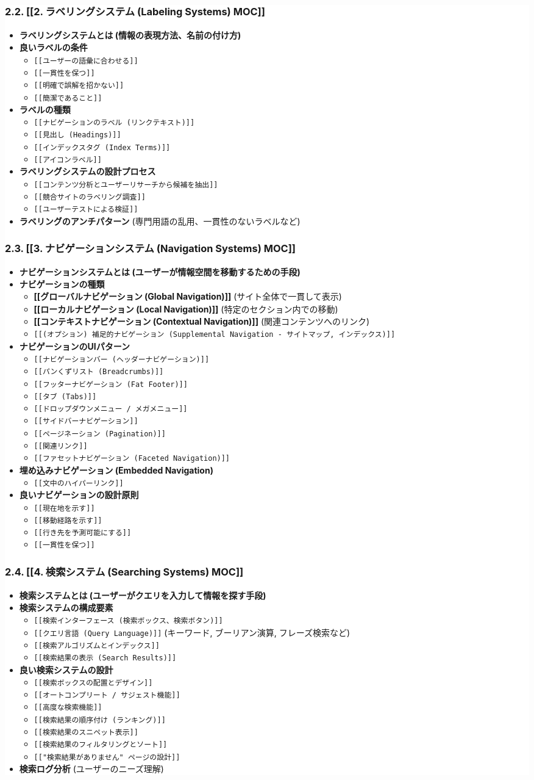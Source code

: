 ### 2.2. [[2. ラベリングシステム (Labeling Systems) MOC]]
   - **ラベリングシステムとは (情報の表現方法、名前の付け方)**
   - **良いラベルの条件**
      - `[[ユーザーの語彙に合わせる]]`
      - `[[一貫性を保つ]]`
      - `[[明確で誤解を招かない]]`
      - `[[簡潔であること]]`
   - **ラベルの種類**
      - `[[ナビゲーションのラベル (リンクテキスト)]]`
      - `[[見出し (Headings)]]`
      - `[[インデックスタグ (Index Terms)]]`
      - `[[アイコンラベル]]`
   - **ラベリングシステムの設計プロセス**
      - `[[コンテンツ分析とユーザーリサーチから候補を抽出]]`
      - `[[競合サイトのラベリング調査]]`
      - `[[ユーザーテストによる検証]]`
   - **ラベリングのアンチパターン** (専門用語の乱用、一貫性のないラベルなど)

### 2.3. [[3. ナビゲーションシステム (Navigation Systems) MOC]]
   - **ナビゲーションシステムとは (ユーザーが情報空間を移動するための手段)**
   - **ナビゲーションの種類**
      - **[[グローバルナビゲーション (Global Navigation)]]** (サイト全体で一貫して表示)
      - **[[ローカルナビゲーション (Local Navigation)]]** (特定のセクション内での移動)
      - **[[コンテキストナビゲーション (Contextual Navigation)]]** (関連コンテンツへのリンク)
      - `[[(オプション) 補足的ナビゲーション (Supplemental Navigation - サイトマップ, インデックス)]]`
   - **ナビゲーションのUIパターン**
      - `[[ナビゲーションバー (ヘッダーナビゲーション)]]`
      - `[[パンくずリスト (Breadcrumbs)]]`
      - `[[フッターナビゲーション (Fat Footer)]]`
      - `[[タブ (Tabs)]]`
      - `[[ドロップダウンメニュー / メガメニュー]]`
      - `[[サイドバーナビゲーション]]`
      - `[[ページネーション (Pagination)]]`
      - `[[関連リンク]]`
      - `[[ファセットナビゲーション (Faceted Navigation)]]`
   - **埋め込みナビゲーション (Embedded Navigation)**
      - `[[文中のハイパーリンク]]`
   - **良いナビゲーションの設計原則**
      - `[[現在地を示す]]`
      - `[[移動経路を示す]]`
      - `[[行き先を予測可能にする]]`
      - `[[一貫性を保つ]]`

### 2.4. [[4. 検索システム (Searching Systems) MOC]]
   - **検索システムとは (ユーザーがクエリを入力して情報を探す手段)**
   - **検索システムの構成要素**
      - `[[検索インターフェース (検索ボックス、検索ボタン)]]`
      - `[[クエリ言語 (Query Language)]]` (キーワード, ブーリアン演算, フレーズ検索など)
      - `[[検索アルゴリズムとインデックス]]`
      - `[[検索結果の表示 (Search Results)]]`
   - **良い検索システムの設計**
      - `[[検索ボックスの配置とデザイン]]`
      - `[[オートコンプリート / サジェスト機能]]`
      - `[[高度な検索機能]]`
      - `[[検索結果の順序付け (ランキング)]]`
      - `[[検索結果のスニペット表示]]`
      - `[[検索結果のフィルタリングとソート]]`
      - `[["検索結果がありません" ページの設計]]`
   - **検索ログ分析** (ユーザーのニーズ理解)
